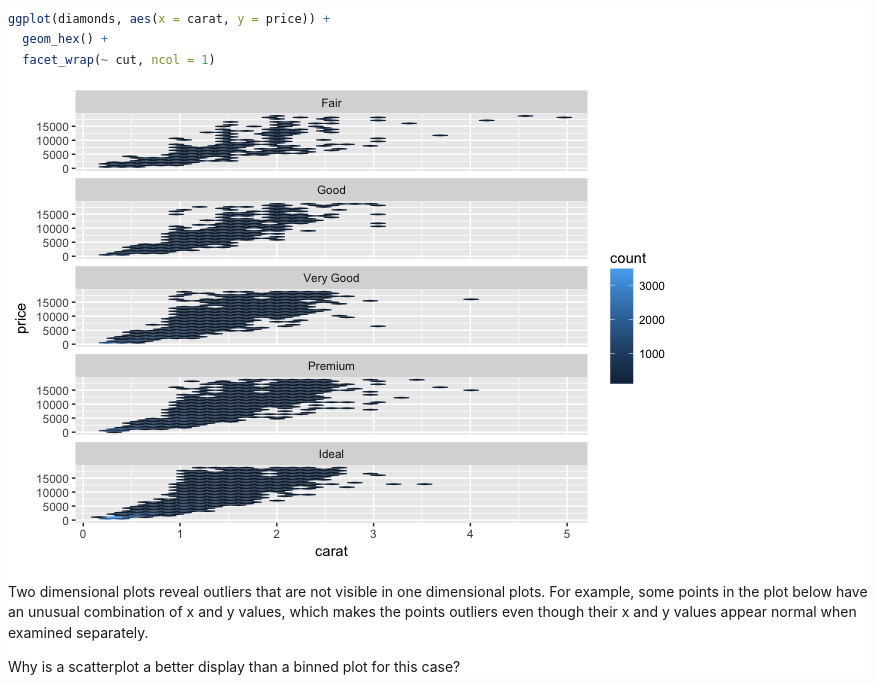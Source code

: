 ```r
ggplot(diamonds, aes(x = carat, y = price)) +
  geom_hex() +
  facet_wrap(~ cut, ncol = 1)
```

![](Assignment_05_23_2017_files/figure-html/unnamed-chunk-19-2.png)

Two dimensional plots reveal outliers that are not visible in one dimensional plots. For example, some points in the plot below have an unusual combination of x and y values, which makes the points outliers even though their x and y values appear normal when examined separately.

Why is a scatterplot a better display than a binned plot for this case?


